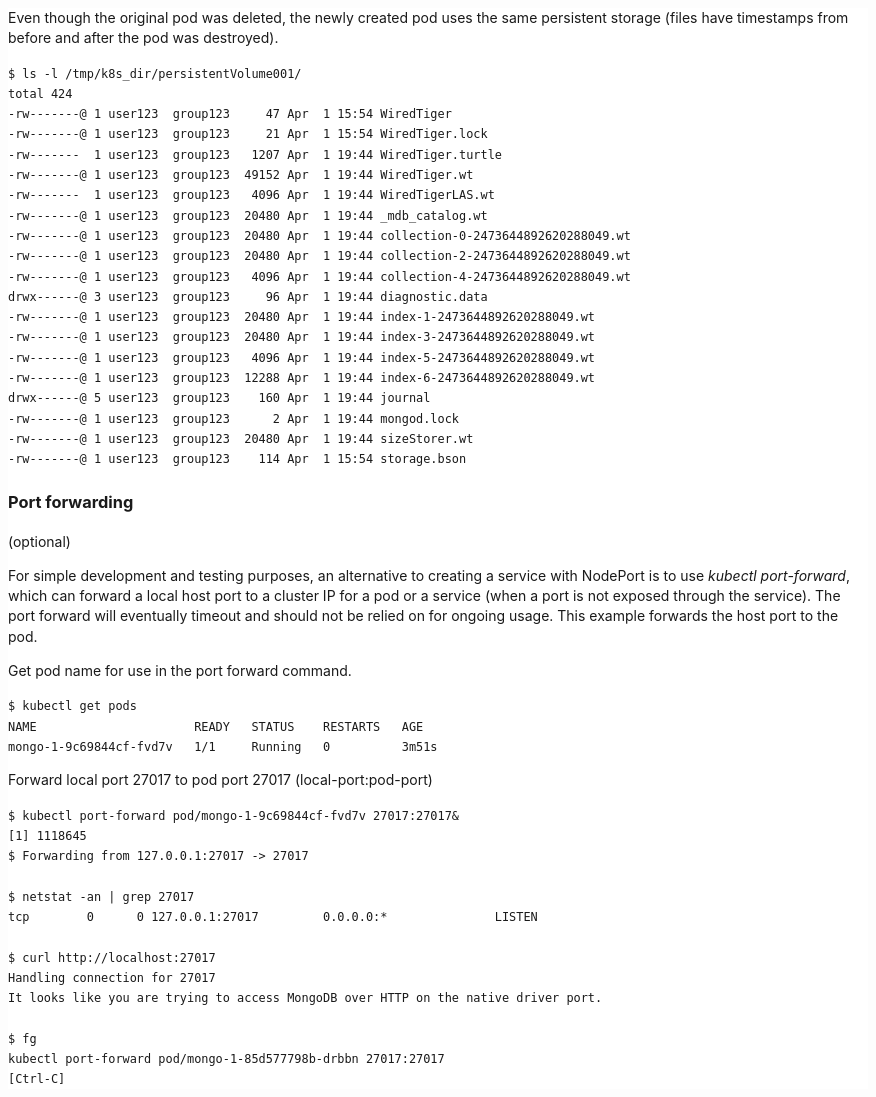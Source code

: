 Even though the original pod was deleted, the newly created pod uses the same persistent storage (files have timestamps from before and after the pod was destroyed).

```
$ ls -l /tmp/k8s_dir/persistentVolume001/
total 424
-rw-------@ 1 user123  group123     47 Apr  1 15:54 WiredTiger
-rw-------@ 1 user123  group123     21 Apr  1 15:54 WiredTiger.lock
-rw-------  1 user123  group123   1207 Apr  1 19:44 WiredTiger.turtle
-rw-------@ 1 user123  group123  49152 Apr  1 19:44 WiredTiger.wt
-rw-------  1 user123  group123   4096 Apr  1 19:44 WiredTigerLAS.wt
-rw-------@ 1 user123  group123  20480 Apr  1 19:44 _mdb_catalog.wt
-rw-------@ 1 user123  group123  20480 Apr  1 19:44 collection-0-2473644892620288049.wt
-rw-------@ 1 user123  group123  20480 Apr  1 19:44 collection-2-2473644892620288049.wt
-rw-------@ 1 user123  group123   4096 Apr  1 19:44 collection-4-2473644892620288049.wt
drwx------@ 3 user123  group123     96 Apr  1 19:44 diagnostic.data
-rw-------@ 1 user123  group123  20480 Apr  1 19:44 index-1-2473644892620288049.wt
-rw-------@ 1 user123  group123  20480 Apr  1 19:44 index-3-2473644892620288049.wt
-rw-------@ 1 user123  group123   4096 Apr  1 19:44 index-5-2473644892620288049.wt
-rw-------@ 1 user123  group123  12288 Apr  1 19:44 index-6-2473644892620288049.wt
drwx------@ 5 user123  group123    160 Apr  1 19:44 journal
-rw-------@ 1 user123  group123      2 Apr  1 19:44 mongod.lock
-rw-------@ 1 user123  group123  20480 Apr  1 19:44 sizeStorer.wt
-rw-------@ 1 user123  group123    114 Apr  1 15:54 storage.bson
```

### Port forwarding

(optional)

For simple development and testing purposes, an alternative to creating a service with NodePort is to use *kubectl port-forward*, which can forward a local host port to a cluster IP for a pod or a service (when a port is not exposed through the service).  The port forward will eventually timeout and should not be relied on for ongoing usage.  This example forwards the host port to the pod.

Get pod name for use in the port forward command.

```
$ kubectl get pods
NAME                      READY   STATUS    RESTARTS   AGE
mongo-1-9c69844cf-fvd7v   1/1     Running   0          3m51s
```

Forward local port 27017 to pod port 27017 (local-port:pod-port)

```
$ kubectl port-forward pod/mongo-1-9c69844cf-fvd7v 27017:27017&
[1] 1118645
$ Forwarding from 127.0.0.1:27017 -> 27017

$ netstat -an | grep 27017
tcp        0      0 127.0.0.1:27017         0.0.0.0:*               LISTEN

$ curl http://localhost:27017
Handling connection for 27017
It looks like you are trying to access MongoDB over HTTP on the native driver port.

$ fg
kubectl port-forward pod/mongo-1-85d577798b-drbbn 27017:27017
[Ctrl-C]
```
